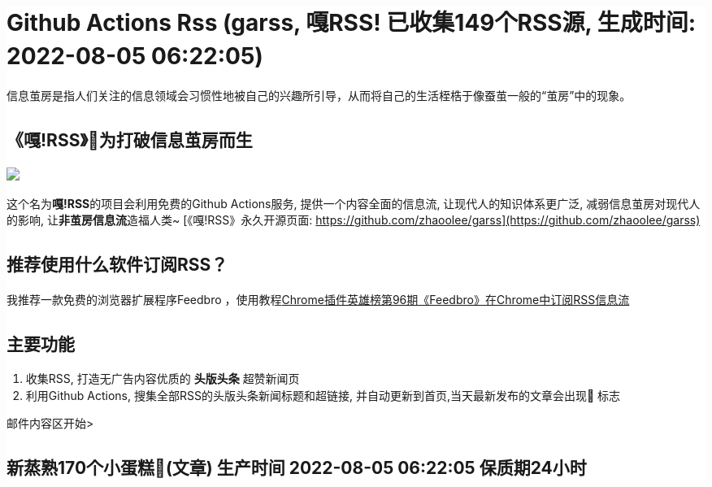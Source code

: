 # Github Actions Rss (garss, 嘎RSS! 已收集149个RSS源, 生成时间: 2022-08-05 06:22:05)

信息茧房是指人们关注的信息领域会习惯性地被自己的兴趣所引导，从而将自己的生活桎梏于像蚕茧一般的“茧房”中的现象。

## 《嘎!RSS》🐣为打破信息茧房而生

![](https://cdn.jsdelivr.net/gh/zhaoolee/garss/_media/ga-rss.png)

这个名为**嘎!RSS**的项目会利用免费的Github Actions服务, 提供一个内容全面的信息流, 让现代人的知识体系更广泛, 减弱信息茧房对现代人的影响, 让**非茧房信息流**造福人类~
[《嘎!RSS》永久开源页面: https://github.com/zhaoolee/garss](https://github.com/zhaoolee/garss)

## 推荐使用什么软件订阅RSS？
我推荐一款免费的浏览器扩展程序Feedbro ，使用教程[Chrome插件英雄榜第96期《Feedbro》在Chrome中订阅RSS信息流](https://www.v2fy.com/p/096-feedbro-2021-02-27/)

## 主要功能
1. 收集RSS, 打造无广告内容优质的 **头版头条** 超赞新闻页
2. 利用Github Actions, 搜集全部RSS的头版头条新闻标题和超链接, 并自动更新到首页,当天最新发布的文章会出现🌈 标志

邮件内容区开始>
<h2>新蒸熟170个小蛋糕🍰(文章) 生产时间 2022-08-05 06:22:05 保质期24小时</h2>
